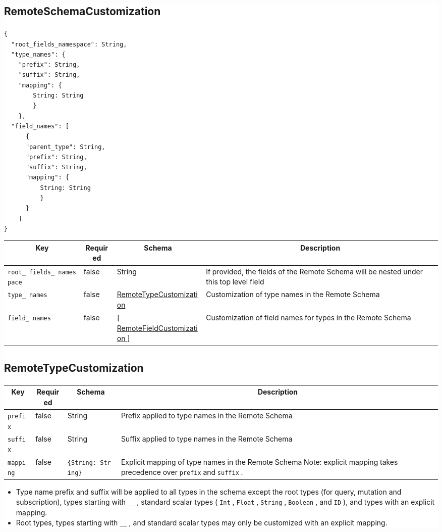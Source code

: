 ## RemoteSchemaCustomization​

```
{
  "root_fields_namespace": String,
  "type_names": {
    "prefix": String,
    "suffix": String,
    "mapping": {
        String: String
        }
    },
  "field_names": [
      {
      "parent_type": String,
      "prefix": String,
      "suffix": String,
      "mapping": {
          String: String
          }
      }
    ]
}
```

| Key | Required | Schema | Description |
|---|---|---|---|
|  `root_ fields_ namespace`  | false | String | If provided, the fields of the Remote Schema will be nested under this top level field |
|  `type_ names`  | false | [ RemoteTypeCustomization ](https://hasura.io/docs/latest/api-reference/syntax-defs/#objrelusingmanualmapping/#remotetypecustomization) | Customization of type names in the Remote Schema |
|  `field_ names`  | false | [[ RemoteFieldCustomization ](https://hasura.io/docs/latest/api-reference/syntax-defs/#objrelusingmanualmapping/#remotefieldcustomization)] | Customization of field names for types in the Remote Schema |


## RemoteTypeCustomization​

| Key | Required | Schema | Description |
|---|---|---|---|
|  `prefix`  | false | String | Prefix applied to type names in the Remote Schema |
|  `suffix`  | false | String | Suffix applied to type names in the Remote Schema |
|  `mapping`  | false |  `{String: String}`  | Explicit mapping of type names in the Remote Schema Note: explicit mapping takes precedence over `prefix` and `suffix` . |


- Type name prefix and suffix will be applied to all types in the schema except the root types (for query, mutation and
subscription), types starting with `__` , standard scalar types ( `Int` , `Float` , `String` , `Boolean` , and `ID` ), and
types with an explicit mapping.
- Root types, types starting with `__` , and standard scalar types may only be customized with an explicit mapping.
